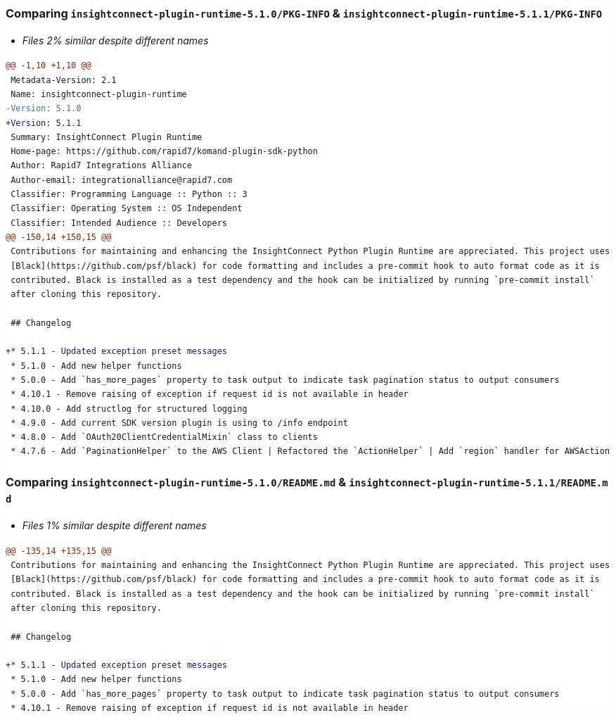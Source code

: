 ```diff
```

### Comparing `insightconnect-plugin-runtime-5.1.0/PKG-INFO` & `insightconnect-plugin-runtime-5.1.1/PKG-INFO`

 * *Files 2% similar despite different names*

```diff
@@ -1,10 +1,10 @@
 Metadata-Version: 2.1
 Name: insightconnect-plugin-runtime
-Version: 5.1.0
+Version: 5.1.1
 Summary: InsightConnect Plugin Runtime
 Home-page: https://github.com/rapid7/komand-plugin-sdk-python
 Author: Rapid7 Integrations Alliance
 Author-email: integrationalliance@rapid7.com
 Classifier: Programming Language :: Python :: 3
 Classifier: Operating System :: OS Independent
 Classifier: Intended Audience :: Developers
@@ -150,14 +150,15 @@
 Contributions for maintaining and enhancing the InsightConnect Python Plugin Runtime are appreciated. This project uses
 [Black](https://github.com/psf/black) for code formatting and includes a pre-commit hook to auto format code as it is
 contributed. Black is installed as a test dependency and the hook can be initialized by running `pre-commit install` 
 after cloning this repository.
 
 ## Changelog
 
+* 5.1.1 - Updated exception preset messages
 * 5.1.0 - Add new helper functions
 * 5.0.0 - Add `has_more_pages` property to task output to indicate task pagination status to output consumers
 * 4.10.1 - Remove raising of exception if request id is not available in header
 * 4.10.0 - Add structlog for structured logging
 * 4.9.0 - Add current SDK version plugin is using to /info endpoint
 * 4.8.0 - Add `OAuth20ClientCredentialMixin` class to clients
 * 4.7.6 - Add `PaginationHelper` to the AWS Client | Refactored the `ActionHelper` | Add `region` handler for AWSAction
```

### Comparing `insightconnect-plugin-runtime-5.1.0/README.md` & `insightconnect-plugin-runtime-5.1.1/README.md`

 * *Files 1% similar despite different names*

```diff
@@ -135,14 +135,15 @@
 Contributions for maintaining and enhancing the InsightConnect Python Plugin Runtime are appreciated. This project uses
 [Black](https://github.com/psf/black) for code formatting and includes a pre-commit hook to auto format code as it is
 contributed. Black is installed as a test dependency and the hook can be initialized by running `pre-commit install` 
 after cloning this repository.
 
 ## Changelog
 
+* 5.1.1 - Updated exception preset messages
 * 5.1.0 - Add new helper functions
 * 5.0.0 - Add `has_more_pages` property to task output to indicate task pagination status to output consumers
 * 4.10.1 - Remove raising of exception if request id is not available in header
```